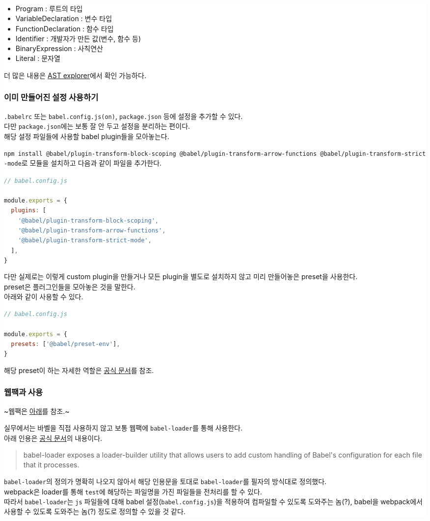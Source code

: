 - Program : 루트의 타입
- VariableDeclaration : 변수 타입
- FunctionDeclaration : 함수 타입
- Identifier : 개발자가 만든 값(변수, 함수 등)
- BinaryExpression : 사칙연산
- Literal : 문자열

더 많은 내용은 [AST explorer](https://astexplorer.net/)에서 확인 가능하다.

### 이미 만들어진 설정 사용하기

`.babelrc` 또는 `babel.config.js(on)`, `package.json` 등에 설정을 추가할 수 있다.  
다만 `package.json`에는 보통 잘 안 두고 설정을 분리하는 편이다.  
해당 설정 파일들에 사용할 babel plugin들을 모아놓는다.

`npm install @babel/plugin-transform-block-scoping @babel/plugin-transform-arrow-functions @babel/plugin-transform-strict-mode`로 모듈을 설치하고 다음과 같이 파일을 추가한다.

```javascript
// babel.config.js

module.exports = {
  plugins: [
    '@babel/plugin-transform-block-scoping',
    '@babel/plugin-transform-arrow-functions',
    '@babel/plugin-transform-strict-mode',
  ],
}
```

다만 실제로는 이렇게 custom plugin을 만들거나 모든 plugin을 별도로 설치하지 않고 미리 만들어놓은 preset을 사용한다.  
preset은 플러그인들을 모아놓은 것을 말한다.  
아래와 같이 사용할 수 있다.

```javascript
// babel.config.js

module.exports = {
  presets: ['@babel/preset-env'],
}
```

해당 preset이 하는 자세한 역할은 [공식 문서](https://babeljs.io/docs/en/babel-preset-env)를 참조.

### 웹팩과 사용

~웹팩은 [아래](https://github.com/mochang2/development-diary/blob/main/026-FE%20development%20environment.md#polyfill)를 참조.~

실무에서는 바벨을 직접 사용하지 않고 보통 웹팩에 `babel-loader`를 통해 사용한다.  
아래 인용은 [공식 문서](https://webpack.js.org/loaders/babel-loader/)의 내용이다.

> babel-loader exposes a loader-builder utility that allows users to add custom handling of Babel's configuration for each file that it processes.

`babel-loader`의 정의가 명확히 나오지 않아서 해당 인용문을 토대로 `babel-loader`를 필자의 방식대로 정의했다.  
webpack은 loader를 통해 `test`에 해당하는 파일명을 가진 파일들을 전처리를 할 수 있다.  
따라서 `babel-loader`는 `js` 파일들에 대해 babel 설정(`babel.config.js`)을 적용하여 컴파일할 수 있도록 도와주는 놈(?), babel을 webpack에서 사용할 수 있도록 도와주는 놈(?) 정도로 정의할 수 있을 것 같다.
